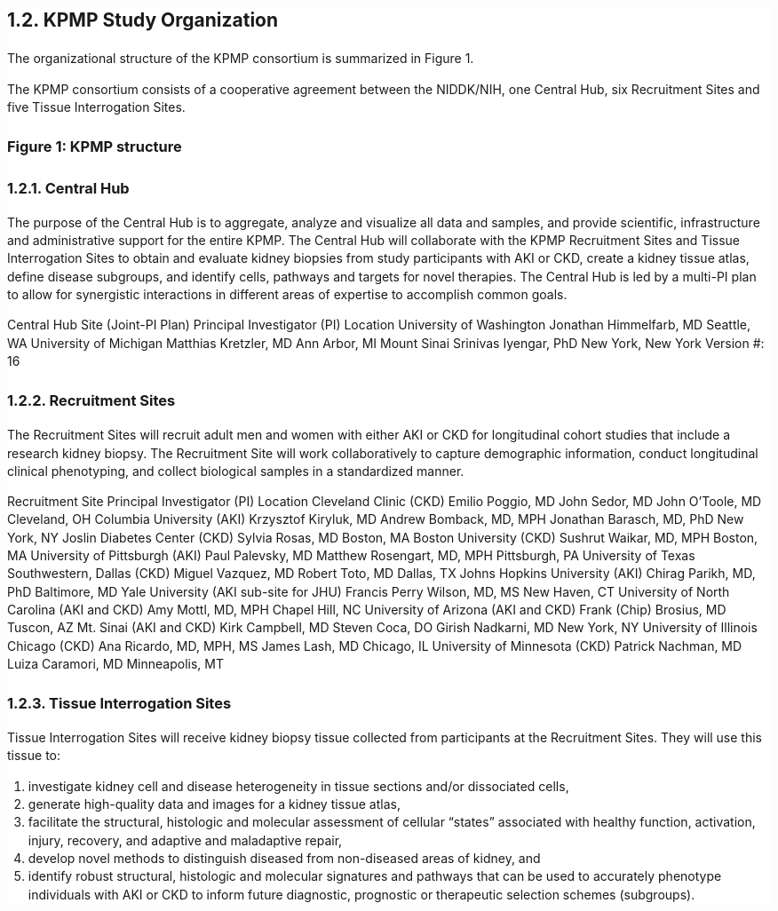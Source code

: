 
## 1.2. KPMP Study Organization 
The organizational structure of the KPMP consortium is summarized in Figure 1. 

The KPMP consortium consists of a cooperative agreement between the NIDDK/NIH, one Central Hub, six Recruitment Sites and five Tissue Interrogation Sites.

### Figure 1: KPMP structure 
### 1.2.1. Central Hub 
The purpose of the Central Hub is to aggregate, analyze and visualize all data and samples, and provide scientific, infrastructure and administrative support for the entire KPMP. The Central Hub will collaborate with the KPMP Recruitment Sites and Tissue Interrogation Sites to obtain and evaluate kidney biopsies from study participants with AKI or CKD, create a kidney tissue atlas, define disease subgroups, and identify cells, pathways and targets for novel therapies. The Central Hub is led by a multi-PI plan to allow for synergistic interactions in different areas of expertise to accomplish common goals.


Central Hub Site (Joint-PI Plan) Principal Investigator (PI) Location University of Washington Jonathan Himmelfarb, MD Seattle, WA University of Michigan Matthias Kretzler, MD Ann Arbor, MI Mount Sinai Srinivas Iyengar, PhD New York, New York Version #: 16 


### 1.2.2. Recruitment Sites 
The Recruitment Sites will recruit adult men and women with either AKI or CKD for longitudinal cohort studies that include a research kidney biopsy. The Recruitment Site will work collaboratively to capture demographic information, conduct longitudinal clinical phenotyping, and collect biological samples in a standardized manner.


Recruitment Site Principal Investigator (PI) Location Cleveland Clinic (CKD) Emilio Poggio, MD John Sedor, MD John O’Toole, MD Cleveland, OH Columbia University (AKI) Krzysztof Kiryluk, MD Andrew Bomback, MD, MPH Jonathan Barasch, MD, PhD New York, NY Joslin Diabetes Center (CKD) Sylvia Rosas, MD Boston, MA Boston University (CKD) Sushrut Waikar, MD, MPH Boston, MA University of Pittsburgh (AKI) Paul Palevsky, MD Matthew Rosengart, MD, MPH Pittsburgh, PA University of Texas Southwestern, Dallas (CKD) Miguel Vazquez, MD Robert Toto, MD Dallas, TX Johns Hopkins University (AKI) Chirag Parikh, MD, PhD Baltimore, MD Yale University (AKI sub-site for JHU) Francis Perry Wilson, MD, MS New Haven, CT University of North Carolina (AKI and CKD) Amy Mottl, MD, MPH Chapel Hill, NC University of Arizona (AKI and CKD) Frank (Chip) Brosius, MD Tuscon, AZ Mt. Sinai (AKI and CKD) Kirk Campbell, MD Steven Coca, DO Girish Nadkarni, MD New York, NY University of Illinois Chicago (CKD) Ana Ricardo, MD, MPH, MS James Lash, MD Chicago, IL University of Minnesota (CKD) Patrick Nachman, MD Luiza Caramori, MD Minneapolis, MT 


### 1.2.3. Tissue Interrogation Sites 
Tissue Interrogation Sites will receive kidney biopsy tissue collected from participants at the Recruitment Sites. They will use this tissue to: 

1) investigate kidney cell and disease heterogeneity in tissue sections and/or dissociated cells, 
2) generate high-quality data and images for a kidney tissue atlas, 
3) facilitate the structural, histologic and molecular assessment of cellular “states” associated with healthy function, activation, injury, recovery, and adaptive and maladaptive repair, 
4) develop novel methods to distinguish diseased from non-diseased areas of kidney, and 
5) identify robust structural, histologic and molecular signatures and pathways that can be used to accurately phenotype individuals with AKI or CKD to inform future diagnostic, prognostic or therapeutic selection schemes (subgroups).
